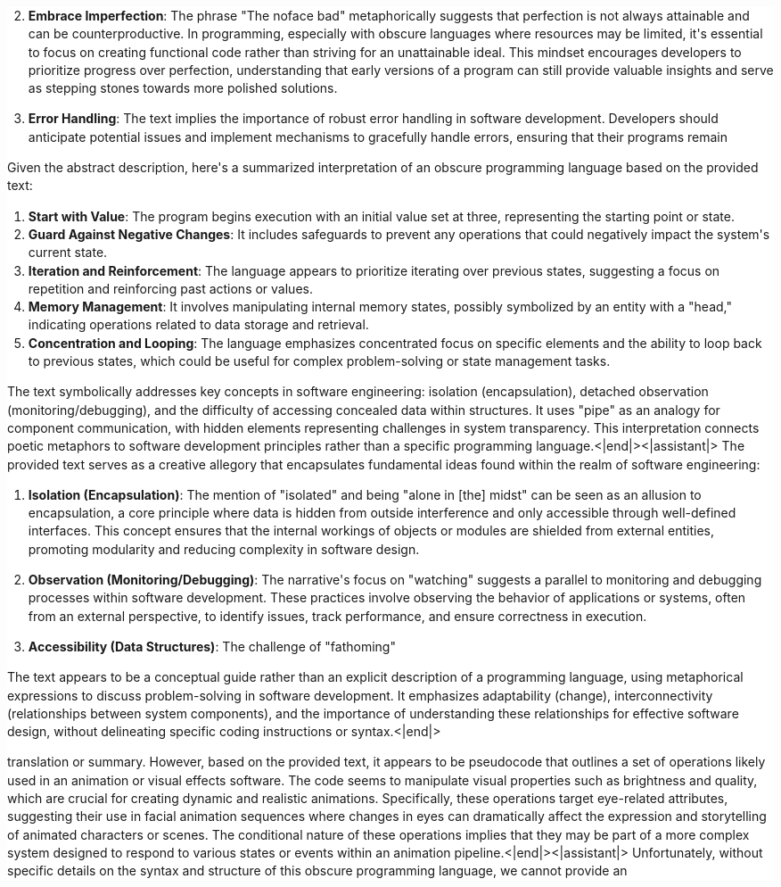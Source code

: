 2. **Embrace Imperfection**: The phrase "The noface bad" metaphorically suggests that perfection is not always attainable and can be counterproductive. In programming, especially with obscure languages where resources may be limited, it's essential to focus on creating functional code rather than striving for an unattainable ideal. This mindset encourages developers to prioritize progress over perfection, understanding that early versions of a program can still provide valuable insights and serve as stepping stones towards more polished solutions.

3. **Error Handling**: The text implies the importance of robust error handling in software development. Developers should anticipate potential issues and implement mechanisms to gracefully handle errors, ensuring that their programs remain

 Given the abstract description, here's a summarized interpretation of an obscure programming language based on the provided text:

1. **Start with Value**: The program begins execution with an initial value set at three, representing the starting point or state.
2. **Guard Against Negative Changes**: It includes safeguards to prevent any operations that could negatively impact the system's current state.
3. **Iteration and Reinforcement**: The language appears to prioritize iterating over previous states, suggesting a focus on repetition and reinforcing past actions or values.
4. **Memory Management**: It involves manipulating internal memory states, possibly symbolized by an entity with a "head," indicating operations related to data storage and retrieval.
5. **Concentration and Looping**: The language emphasizes concentrated focus on specific elements and the ability to loop back to previous states, which could be useful for complex problem-solving or state management tasks.

 The text symbolically addresses key concepts in software engineering: isolation (encapsulation), detached observation (monitoring/debugging), and the difficulty of accessing concealed data within structures. It uses "pipe" as an analogy for component communication, with hidden elements representing challenges in system transparency. This interpretation connects poetic metaphors to software development principles rather than a specific programming language.<|end|><|assistant|> The provided text serves as a creative allegory that encapsulates fundamental ideas found within the realm of software engineering:

1. **Isolation (Encapsulation)**: The mention of "isolated" and being "alone in [the] midst" can be seen as an allusion to encapsulation, a core principle where data is hidden from outside interference and only accessible through well-defined interfaces. This concept ensures that the internal workings of objects or modules are shielded from external entities, promoting modularity and reducing complexity in software design.

2. **Observation (Monitoring/Debugging)**: The narrative's focus on "watching" suggests a parallel to monitoring and debugging processes within software development. These practices involve observing the behavior of applications or systems, often from an external perspective, to identify issues, track performance, and ensure correctness in execution.

3. **Accessibility (Data Structures)**: The challenge of "fathoming"

 The text appears to be a conceptual guide rather than an explicit description of a programming language, using metaphorical expressions to discuss problem-solving in software development. It emphasizes adaptability (change), interconnectivity (relationships between system components), and the importance of understanding these relationships for effective software design, without delineating specific coding instructions or syntax.<|end|>

 translation or summary. However, based on the provided text, it appears to be pseudocode that outlines a set of operations likely used in an animation or visual effects software. The code seems to manipulate visual properties such as brightness and quality, which are crucial for creating dynamic and realistic animations. Specifically, these operations target eye-related attributes, suggesting their use in facial animation sequences where changes in eyes can dramatically affect the expression and storytelling of animated characters or scenes. The conditional nature of these operations implies that they may be part of a more complex system designed to respond to various states or events within an animation pipeline.<|end|><|assistant|> Unfortunately, without specific details on the syntax and structure of this obscure programming language, we cannot provide an
